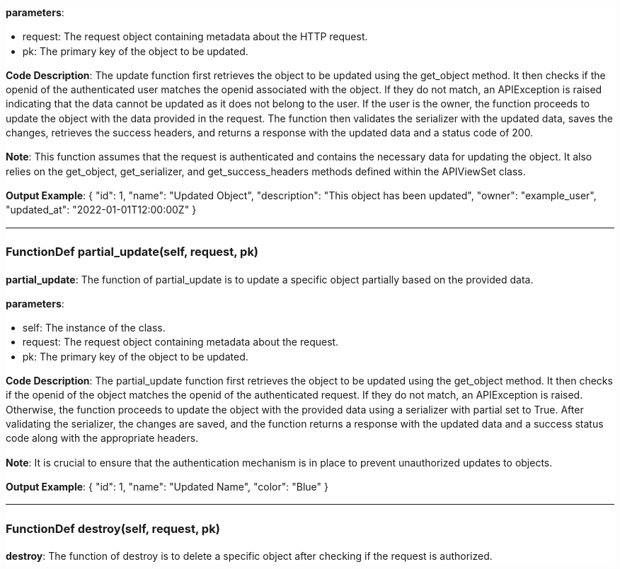 **parameters**:
- request: The request object containing metadata about the HTTP request.
- pk: The primary key of the object to be updated.

**Code Description**:
The update function first retrieves the object to be updated using the get_object method. It then checks if the openid of the authenticated user matches the openid associated with the object. If they do not match, an APIException is raised indicating that the data cannot be updated as it does not belong to the user. If the user is the owner, the function proceeds to update the object with the data provided in the request. The function then validates the serializer with the updated data, saves the changes, retrieves the success headers, and returns a response with the updated data and a status code of 200.

**Note**: This function assumes that the request is authenticated and contains the necessary data for updating the object. It also relies on the get_object, get_serializer, and get_success_headers methods defined within the APIViewSet class.

**Output Example**:
{
    "id": 1,
    "name": "Updated Object",
    "description": "This object has been updated",
    "owner": "example_user",
    "updated_at": "2022-01-01T12:00:00Z"
}
***
### FunctionDef partial_update(self, request, pk)
**partial_update**: The function of partial_update is to update a specific object partially based on the provided data.

**parameters**:
- self: The instance of the class.
- request: The request object containing metadata about the request.
- pk: The primary key of the object to be updated.

**Code Description**:
The partial_update function first retrieves the object to be updated using the get_object method. It then checks if the openid of the object matches the openid of the authenticated request. If they do not match, an APIException is raised. Otherwise, the function proceeds to update the object with the provided data using a serializer with partial set to True. After validating the serializer, the changes are saved, and the function returns a response with the updated data and a success status code along with the appropriate headers.

**Note**:
It is crucial to ensure that the authentication mechanism is in place to prevent unauthorized updates to objects.

**Output Example**:
{
    "id": 1,
    "name": "Updated Name",
    "color": "Blue"
}
***
### FunctionDef destroy(self, request, pk)
**destroy**: The function of destroy is to delete a specific object after checking if the request is authorized.
